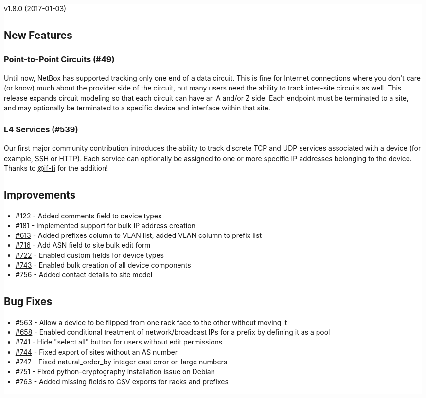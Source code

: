 
v1.8.0 (2017-01-03)

## New Features

### Point-to-Point Circuits ([#49](https://github.com/digitalocean/netbox/issues/49))

Until now, NetBox has supported tracking only one end of a data circuit. This is fine for Internet connections where you don't care (or know) much about the provider side of the circuit, but many users need the ability to track inter-site circuits as well. This release expands circuit modeling so that each circuit can have an A and/or Z side. Each endpoint must be terminated to a site, and may optionally be terminated to a specific device and interface within that site.

### L4 Services ([#539](https://github.com/digitalocean/netbox/issues/539))

Our first major community contribution introduces the ability to track discrete TCP and UDP services associated with a device (for example, SSH or HTTP). Each service can optionally be assigned to one or more specific IP addresses belonging to the device. Thanks to [@if-fi](https://github.com/if-fi) for the addition!

## Improvements

* [#122](https://github.com/digitalocean/netbox/issues/122) - Added comments field to device types
* [#181](https://github.com/digitalocean/netbox/issues/181) - Implemented support for bulk IP address creation
* [#613](https://github.com/digitalocean/netbox/issues/613) - Added prefixes column to VLAN list; added VLAN column to prefix list
* [#716](https://github.com/digitalocean/netbox/issues/716) - Add ASN field to site bulk edit form
* [#722](https://github.com/digitalocean/netbox/issues/722) - Enabled custom fields for device types
* [#743](https://github.com/digitalocean/netbox/issues/743) - Enabled bulk creation of all device components
* [#756](https://github.com/digitalocean/netbox/issues/756) - Added contact details to site model

## Bug Fixes

* [#563](https://github.com/digitalocean/netbox/issues/563) - Allow a device to be flipped from one rack face to the other without moving it
* [#658](https://github.com/digitalocean/netbox/issues/658) - Enabled conditional treatment of network/broadcast IPs for a prefix by defining it as a pool
* [#741](https://github.com/digitalocean/netbox/issues/741) - Hide "select all" button for users without edit permissions
* [#744](https://github.com/digitalocean/netbox/issues/744) - Fixed export of sites without an AS number
* [#747](https://github.com/digitalocean/netbox/issues/747) - Fixed natural_order_by integer cast error on large numbers
* [#751](https://github.com/digitalocean/netbox/issues/751) - Fixed python-cryptography installation issue on Debian
* [#763](https://github.com/digitalocean/netbox/issues/763) - Added missing fields to CSV exports for racks and prefixes

---